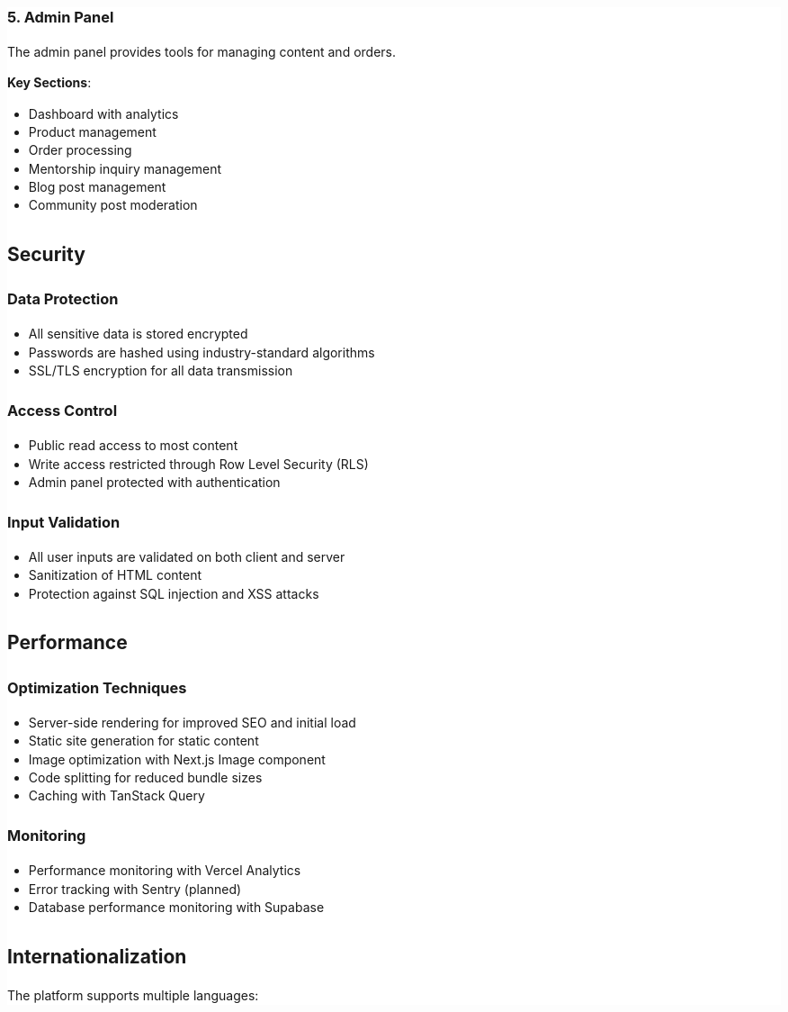 ### 5. Admin Panel

The admin panel provides tools for managing content and orders.

**Key Sections**:
- Dashboard with analytics
- Product management
- Order processing
- Mentorship inquiry management
- Blog post management
- Community post moderation

## Security

### Data Protection

- All sensitive data is stored encrypted
- Passwords are hashed using industry-standard algorithms
- SSL/TLS encryption for all data transmission

### Access Control

- Public read access to most content
- Write access restricted through Row Level Security (RLS)
- Admin panel protected with authentication

### Input Validation

- All user inputs are validated on both client and server
- Sanitization of HTML content
- Protection against SQL injection and XSS attacks

## Performance

### Optimization Techniques

- Server-side rendering for improved SEO and initial load
- Static site generation for static content
- Image optimization with Next.js Image component
- Code splitting for reduced bundle sizes
- Caching with TanStack Query

### Monitoring

- Performance monitoring with Vercel Analytics
- Error tracking with Sentry (planned)
- Database performance monitoring with Supabase

## Internationalization

The platform supports multiple languages:
